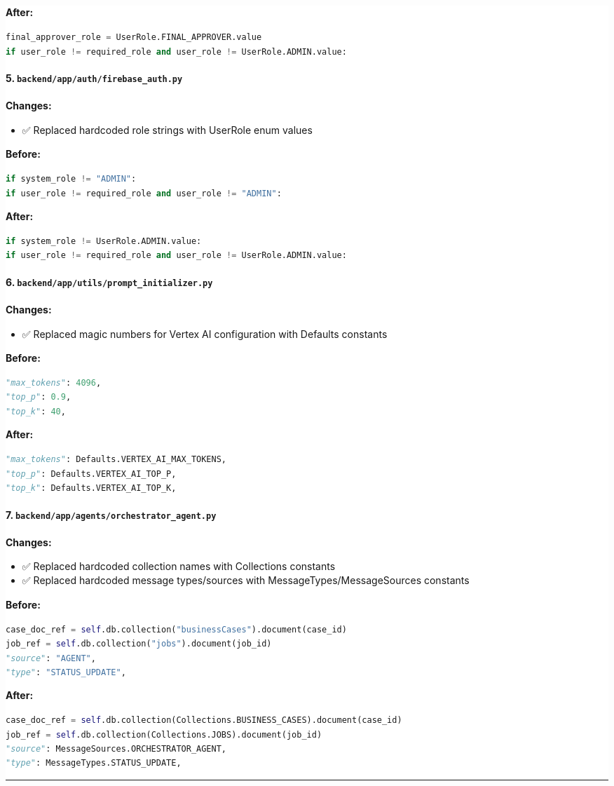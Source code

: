 **After:**
```python
final_approver_role = UserRole.FINAL_APPROVER.value
if user_role != required_role and user_role != UserRole.ADMIN.value:
```

#### 5. `backend/app/auth/firebase_auth.py`
**Changes:**
- ✅ Replaced hardcoded role strings with UserRole enum values

**Before:**
```python
if system_role != "ADMIN":
if user_role != required_role and user_role != "ADMIN":
```

**After:**
```python
if system_role != UserRole.ADMIN.value:
if user_role != required_role and user_role != UserRole.ADMIN.value:
```

#### 6. `backend/app/utils/prompt_initializer.py`
**Changes:**
- ✅ Replaced magic numbers for Vertex AI configuration with Defaults constants

**Before:**
```python
"max_tokens": 4096,
"top_p": 0.9,
"top_k": 40,
```

**After:**
```python
"max_tokens": Defaults.VERTEX_AI_MAX_TOKENS,
"top_p": Defaults.VERTEX_AI_TOP_P,
"top_k": Defaults.VERTEX_AI_TOP_K,
```

#### 7. `backend/app/agents/orchestrator_agent.py`
**Changes:**
- ✅ Replaced hardcoded collection names with Collections constants
- ✅ Replaced hardcoded message types/sources with MessageTypes/MessageSources constants

**Before:**
```python
case_doc_ref = self.db.collection("businessCases").document(case_id)
job_ref = self.db.collection("jobs").document(job_id)
"source": "AGENT",
"type": "STATUS_UPDATE",
```

**After:**
```python
case_doc_ref = self.db.collection(Collections.BUSINESS_CASES).document(case_id)
job_ref = self.db.collection(Collections.JOBS).document(job_id)
"source": MessageSources.ORCHESTRATOR_AGENT,
"type": MessageTypes.STATUS_UPDATE,
```

---